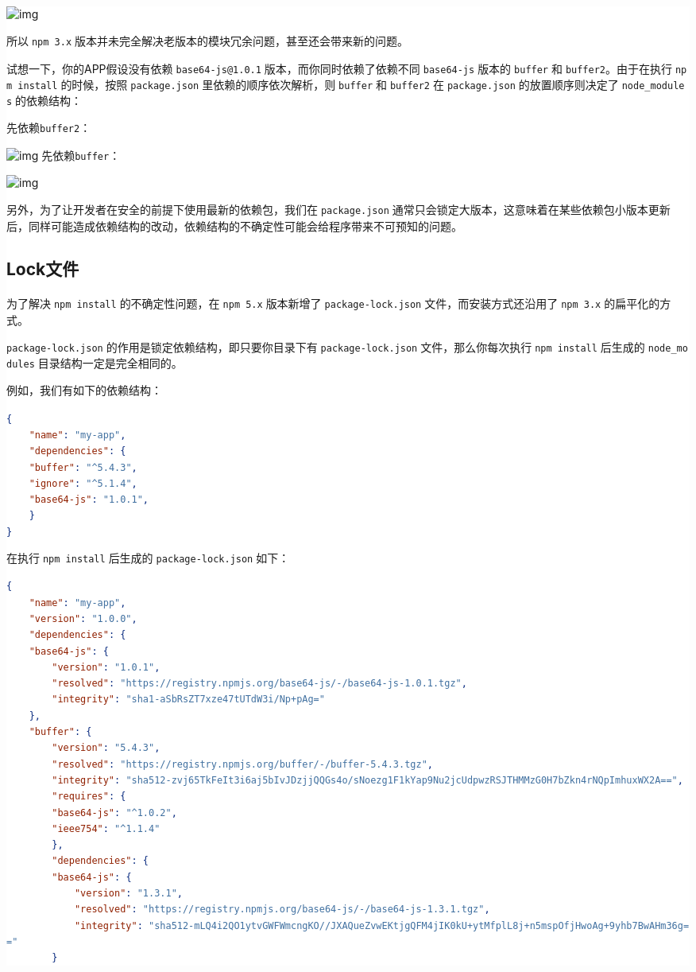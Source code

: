![img](https://mmbiz.qpic.cn/mmbiz_png/aDoYvepE5x07V71lB2Paq6xf9EexnFcVlqy2xAw9kOnZGibmiauHfD8V7YaoxTPIKkm5IHDD8J3Qwk32SwThdKfw/640?wx_fmt=png&tp=webp&wxfrom=5&wx_lazy=1&wx_co=1)

所以 `npm 3.x` 版本并未完全解决老版本的模块冗余问题，甚至还会带来新的问题。

试想一下，你的APP假设没有依赖 `base64-js@1.0.1` 版本，而你同时依赖了依赖不同 `base64-js` 版本的 `buffer` 和
`buffer2`。由于在执行 `npm install` 的时候，按照 `package.json` 里依赖的顺序依次解析，则 `buffer` 和
`buffer2` 在  `package.json` 的放置顺序则决定了 `node_modules` 的依赖结构：

先依赖`buffer2`：

![img](https://mmbiz.qpic.cn/mmbiz_png/aDoYvepE5x07V71lB2Paq6xf9EexnFcVGG4KNBgDP4tYsfraJJ6vuibBfddbUxrceuicicyhNC8axqiacX35pxLWpg/640?wx_fmt=png&tp=webp&wxfrom=5&wx_lazy=1&wx_co=1)
先依赖`buffer`：

![img](https://mmbiz.qpic.cn/mmbiz_png/aDoYvepE5x07V71lB2Paq6xf9EexnFcVaDsOYKVTDkYVUDjZgFD30iaA24eT0J5WiaR1RYbia7NibVyQKdQ0kJslWQ/640?wx_fmt=png&tp=webp&wxfrom=5&wx_lazy=1&wx_co=1)

另外，为了让开发者在安全的前提下使用最新的依赖包，我们在 `package.json`
通常只会锁定大版本，这意味着在某些依赖包小版本更新后，同样可能造成依赖结构的改动，依赖结构的不确定性可能会给程序带来不可预知的问题。

## Lock文件

为了解决 `npm install` 的不确定性问题，在 `npm 5.x` 版本新增了 `package-lock.json` 文件，而安装方式还沿用了
`npm 3.x` 的扁平化的方式。

`package-lock.json` 的作用是锁定依赖结构，即只要你目录下有 `package-lock.json` 文件，那么你每次执行 `npm
install` 后生成的 `node_modules` 目录结构一定是完全相同的。

例如，我们有如下的依赖结构：

```json
{  
    "name": "my-app",  
    "dependencies": {  
    "buffer": "^5.4.3",  
    "ignore": "^5.1.4",  
    "base64-js": "1.0.1",  
    }  
}  
```

在执行 `npm install` 后生成的 `package-lock.json` 如下：

    
```json
{  
    "name": "my-app",  
    "version": "1.0.0",  
    "dependencies": {  
    "base64-js": {  
        "version": "1.0.1",  
        "resolved": "https://registry.npmjs.org/base64-js/-/base64-js-1.0.1.tgz",  
        "integrity": "sha1-aSbRsZT7xze47tUTdW3i/Np+pAg="  
    },  
    "buffer": {  
        "version": "5.4.3",  
        "resolved": "https://registry.npmjs.org/buffer/-/buffer-5.4.3.tgz",  
        "integrity": "sha512-zvj65TkFeIt3i6aj5bIvJDzjjQQGs4o/sNoezg1F1kYap9Nu2jcUdpwzRSJTHMMzG0H7bZkn4rNQpImhuxWX2A==",  
        "requires": {  
        "base64-js": "^1.0.2",  
        "ieee754": "^1.1.4"  
        },  
        "dependencies": {  
        "base64-js": {  
            "version": "1.3.1",  
            "resolved": "https://registry.npmjs.org/base64-js/-/base64-js-1.3.1.tgz",  
            "integrity": "sha512-mLQ4i2QO1ytvGWFWmcngKO//JXAQueZvwEKtjgQFM4jIK0kU+ytMfplL8j+n5mspOfjHwoAg+9yhb7BwAHm36g=="  
        }  
```